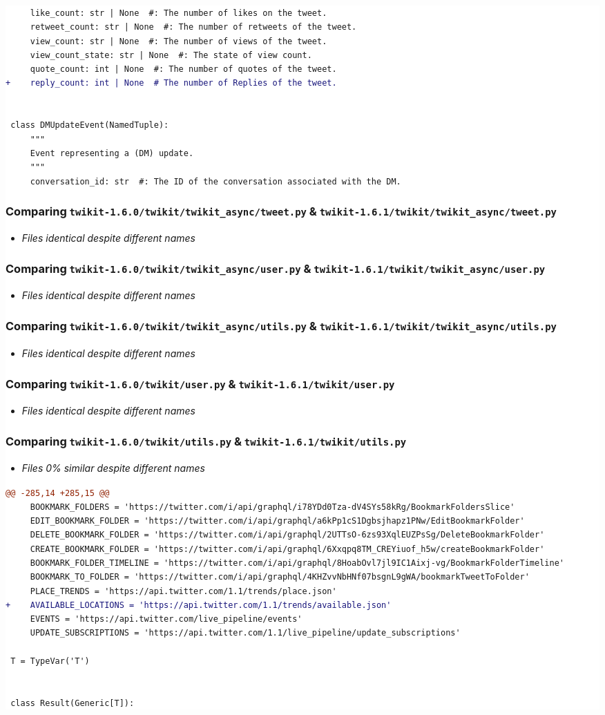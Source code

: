 ```diff
     like_count: str | None  #: The number of likes on the tweet.
     retweet_count: str | None  #: The number of retweets of the tweet.
     view_count: str | None  #: The number of views of the tweet.
     view_count_state: str | None  #: The state of view count.
     quote_count: int | None  #: The number of quotes of the tweet.
+    reply_count: int | None  # The number of Replies of the tweet.
 
 
 class DMUpdateEvent(NamedTuple):
     """
     Event representing a (DM) update.
     """
     conversation_id: str  #: The ID of the conversation associated with the DM.
```

### Comparing `twikit-1.6.0/twikit/twikit_async/tweet.py` & `twikit-1.6.1/twikit/twikit_async/tweet.py`

 * *Files identical despite different names*

### Comparing `twikit-1.6.0/twikit/twikit_async/user.py` & `twikit-1.6.1/twikit/twikit_async/user.py`

 * *Files identical despite different names*

### Comparing `twikit-1.6.0/twikit/twikit_async/utils.py` & `twikit-1.6.1/twikit/twikit_async/utils.py`

 * *Files identical despite different names*

### Comparing `twikit-1.6.0/twikit/user.py` & `twikit-1.6.1/twikit/user.py`

 * *Files identical despite different names*

### Comparing `twikit-1.6.0/twikit/utils.py` & `twikit-1.6.1/twikit/utils.py`

 * *Files 0% similar despite different names*

```diff
@@ -285,14 +285,15 @@
     BOOKMARK_FOLDERS = 'https://twitter.com/i/api/graphql/i78YDd0Tza-dV4SYs58kRg/BookmarkFoldersSlice'
     EDIT_BOOKMARK_FOLDER = 'https://twitter.com/i/api/graphql/a6kPp1cS1Dgbsjhapz1PNw/EditBookmarkFolder'
     DELETE_BOOKMARK_FOLDER = 'https://twitter.com/i/api/graphql/2UTTsO-6zs93XqlEUZPsSg/DeleteBookmarkFolder'
     CREATE_BOOKMARK_FOLDER = 'https://twitter.com/i/api/graphql/6Xxqpq8TM_CREYiuof_h5w/createBookmarkFolder'
     BOOKMARK_FOLDER_TIMELINE = 'https://twitter.com/i/api/graphql/8HoabOvl7jl9IC1Aixj-vg/BookmarkFolderTimeline'
     BOOKMARK_TO_FOLDER = 'https://twitter.com/i/api/graphql/4KHZvvNbHNf07bsgnL9gWA/bookmarkTweetToFolder'
     PLACE_TRENDS = 'https://api.twitter.com/1.1/trends/place.json'
+    AVAILABLE_LOCATIONS = 'https://api.twitter.com/1.1/trends/available.json'
     EVENTS = 'https://api.twitter.com/live_pipeline/events'
     UPDATE_SUBSCRIPTIONS = 'https://api.twitter.com/1.1/live_pipeline/update_subscriptions'
 
 T = TypeVar('T')
 
 
 class Result(Generic[T]):
```
